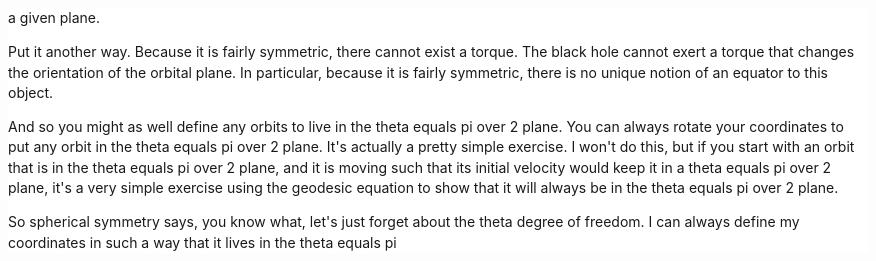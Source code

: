   <span m="296130">a</span> <span m="296220">given</span> <span m="296550">plane.</span></p><p><span
  m="297360">Put</span> <span m="297570">it</span> <span m="297630">another</span>
  <span m="297870">way.</span> <span m="298140">Because</span> <span m="298680">it</span>
  <span m="298770">is</span> <span m="298950">fairly</span> <span m="299340">symmetric,</span>
  <span m="300540">there</span> <span m="300840">cannot</span> <span m="301590">exist</span>
  <span m="302250">a</span> <span m="302390">torque.</span> <span m="306260">The</span>
  <span m="306360">black</span> <span m="306720">hole</span> <span m="306930">cannot</span>
  <span m="307410">exert</span> <span m="308010">a</span> <span m="308130">torque</span>
  <span m="311660">that</span> <span m="311870">changes</span> <span m="312560">the</span>
  <span m="312680">orientation</span> <span m="322020">of</span> <span m="322380">the</span>
  <span m="322560">orbital</span> <span m="322890">plane.</span> <span m="329220">In</span>
  <span m="329290">particular,</span> <span m="329920">because</span> <span m="330310">it</span>
  <span m="330400">is</span> <span m="330520">fairly</span> <span m="330850">symmetric,</span>
  <span m="331360">there</span> <span m="331510">is</span> <span m="331720">no</span>
  <span m="331990">unique</span> <span m="332560">notion</span> <span m="333070">of</span>
  <span m="333190">an</span> <span m="333280">equator</span> <span m="333850">to</span>
  <span m="333970">this</span> <span m="334210">object.</span></p><p><span m="334720">And</span>
  <span m="334840">so</span> <span m="335050">you</span> <span m="335200">might</span>
  <span m="335470">as</span> <span m="335620">well</span> <span m="336520">define</span>
  <span m="337450">any</span> <span m="337870">orbits</span> <span m="338380">to</span>
  <span m="338500">live</span> <span m="338980">in</span> <span m="339220">the</span>
  <span m="339310">theta</span> <span m="339730">equals</span> <span m="340060">pi</span>
  <span m="340420">over</span> <span m="340660">2</span> <span m="340870">plane.</span>
  <span m="341230">You</span> <span m="341320">can</span> <span m="341500">always</span>
  <span m="342460">rotate</span> <span m="342940">your</span> <span m="343060">coordinates</span>
  <span m="356420">to</span> <span m="356510">put</span> <span m="356900">any</span>
  <span m="357200">orbit</span> <span m="363550">in</span> <span m="363670">the</span>
  <span m="363760">theta</span> <span m="364060">equals</span> <span m="364360">pi</span>
  <span m="364600">over</span> <span m="364810">2</span> <span m="364990">plane.</span>
  <span m="366880">It's</span> <span m="367000">actually</span> <span m="367270">a</span>
  <span m="367330">pretty</span> <span m="367660">simple</span> <span m="368140">exercise.</span>
  <span m="369850">I</span> <span m="370000">won't</span> <span m="370270">do</span>
  <span m="370540">this,</span> <span m="371170">but</span> <span m="371560">if</span>
  <span m="371740">you</span> <span m="371890">start</span> <span m="372340">with</span>
  <span m="372550">an</span> <span m="372670">orbit</span> <span m="373030">that</span>
  <span m="373150">is</span> <span m="373300">in</span> <span m="373420">the</span>
  <span m="373510">theta</span> <span m="373720">equals</span> <span m="373960">pi</span>
  <span m="374260">over</span> <span m="374470">2</span> <span m="374710">plane,</span>
  <span m="375910">and</span> <span m="377080">it</span> <span m="378490">is</span>
  <span m="378700">moving</span> <span m="379510">such</span> <span m="379780">that</span>
  <span m="379960">its</span> <span m="380110">initial</span> <span m="380500">velocity</span>
  <span m="381040">would</span> <span m="381220">keep</span> <span m="381580">it</span>
  <span m="381730">in</span> <span m="381870">a</span> <span m="381910">theta</span>
  <span m="382120">equals</span> <span m="382360">pi</span> <span m="382570">over</span>
  <span m="382750">2</span> <span m="382930">plane,</span> <span m="383710">it's</span>
  <span m="383860">a</span> <span m="383920">very</span> <span m="384400">simple</span>
  <span m="384850">exercise</span> <span m="386140">using</span> <span m="386590">the</span>
  <span m="386650">geodesic</span> <span m="387070">equation</span> <span m="387880">to</span>
  <span m="388030">show</span> <span m="388630">that</span> <span m="389470">it</span>
  <span m="389620">will</span> <span m="389980">always</span> <span m="390700">be</span>
  <span m="391030">in</span> <span m="391240">the</span> <span m="391300">theta</span>
  <span m="391540">equals</span> <span m="391810">pi</span> <span m="392020">over</span>
  <span m="392200">2</span> <span m="392380">plane.</span></p><p><span m="393280">So</span>
  <span m="393550">spherical</span> <span m="393910">symmetry</span> <span m="394330">says,</span>
  <span m="394600">you</span> <span m="394690">know</span> <span m="394780">what,</span>
  <span m="395260">let's</span> <span m="395440">just</span> <span m="395620">forget</span>
  <span m="396070">about</span> <span m="396460">the</span> <span m="396610">theta</span>
  <span m="397270">degree</span> <span m="397540">of</span> <span m="397600">freedom.</span>
  <span m="398410">I</span> <span m="398500">can</span> <span m="398680">always</span>
  <span m="399130">define</span> <span m="399550">my</span> <span m="399700">coordinates</span>
  <span m="400150">in</span> <span m="400240">such</span> <span m="400480">a</span>
  <span m="400540">way</span> <span m="400840">that</span> <span m="401500">it</span>
  <span m="401650">lives</span> <span m="402280">in</span> <span m="402580">the</span>
  <span m="402670">theta</span> <span m="402910">equals</span> <span m="403120">pi</span>
